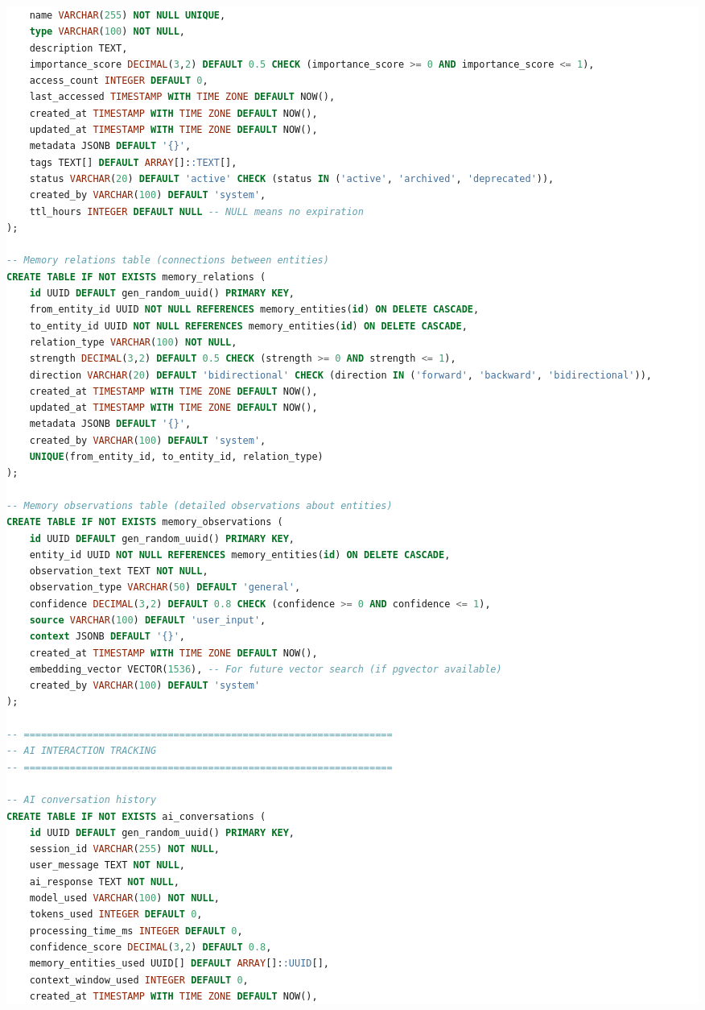 ```sql
    name VARCHAR(255) NOT NULL UNIQUE,
    type VARCHAR(100) NOT NULL,
    description TEXT,
    importance_score DECIMAL(3,2) DEFAULT 0.5 CHECK (importance_score >= 0 AND importance_score <= 1),
    access_count INTEGER DEFAULT 0,
    last_accessed TIMESTAMP WITH TIME ZONE DEFAULT NOW(),
    created_at TIMESTAMP WITH TIME ZONE DEFAULT NOW(),
    updated_at TIMESTAMP WITH TIME ZONE DEFAULT NOW(),
    metadata JSONB DEFAULT '{}',
    tags TEXT[] DEFAULT ARRAY[]::TEXT[],
    status VARCHAR(20) DEFAULT 'active' CHECK (status IN ('active', 'archived', 'deprecated')),
    created_by VARCHAR(100) DEFAULT 'system',
    ttl_hours INTEGER DEFAULT NULL -- NULL means no expiration
);

-- Memory relations table (connections between entities)
CREATE TABLE IF NOT EXISTS memory_relations (
    id UUID DEFAULT gen_random_uuid() PRIMARY KEY,
    from_entity_id UUID NOT NULL REFERENCES memory_entities(id) ON DELETE CASCADE,
    to_entity_id UUID NOT NULL REFERENCES memory_entities(id) ON DELETE CASCADE,
    relation_type VARCHAR(100) NOT NULL,
    strength DECIMAL(3,2) DEFAULT 0.5 CHECK (strength >= 0 AND strength <= 1),
    direction VARCHAR(20) DEFAULT 'bidirectional' CHECK (direction IN ('forward', 'backward', 'bidirectional')),
    created_at TIMESTAMP WITH TIME ZONE DEFAULT NOW(),
    updated_at TIMESTAMP WITH TIME ZONE DEFAULT NOW(),
    metadata JSONB DEFAULT '{}',
    created_by VARCHAR(100) DEFAULT 'system',
    UNIQUE(from_entity_id, to_entity_id, relation_type)
);

-- Memory observations table (detailed observations about entities)
CREATE TABLE IF NOT EXISTS memory_observations (
    id UUID DEFAULT gen_random_uuid() PRIMARY KEY,
    entity_id UUID NOT NULL REFERENCES memory_entities(id) ON DELETE CASCADE,
    observation_text TEXT NOT NULL,
    observation_type VARCHAR(50) DEFAULT 'general',
    confidence DECIMAL(3,2) DEFAULT 0.8 CHECK (confidence >= 0 AND confidence <= 1),
    source VARCHAR(100) DEFAULT 'user_input',
    context JSONB DEFAULT '{}',
    created_at TIMESTAMP WITH TIME ZONE DEFAULT NOW(),
    embedding_vector VECTOR(1536), -- For future vector search (if pgvector available)
    created_by VARCHAR(100) DEFAULT 'system'
);

-- ================================================================
-- AI INTERACTION TRACKING
-- ================================================================

-- AI conversation history
CREATE TABLE IF NOT EXISTS ai_conversations (
    id UUID DEFAULT gen_random_uuid() PRIMARY KEY,
    session_id VARCHAR(255) NOT NULL,
    user_message TEXT NOT NULL,
    ai_response TEXT NOT NULL,
    model_used VARCHAR(100) NOT NULL,
    tokens_used INTEGER DEFAULT 0,
    processing_time_ms INTEGER DEFAULT 0,
    confidence_score DECIMAL(3,2) DEFAULT 0.8,
    memory_entities_used UUID[] DEFAULT ARRAY[]::UUID[],
    context_window_used INTEGER DEFAULT 0,
    created_at TIMESTAMP WITH TIME ZONE DEFAULT NOW(),
```
